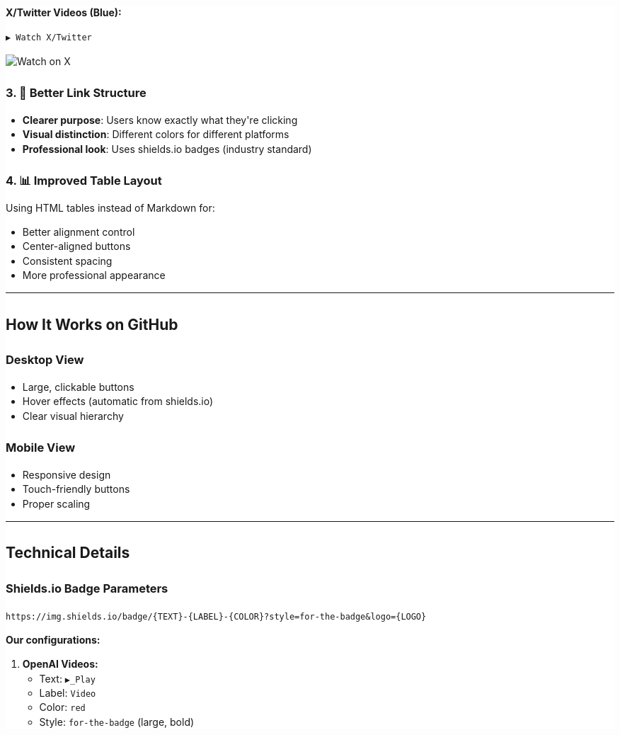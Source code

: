 **X/Twitter Videos (Blue):**
```
▶️ Watch X/Twitter
```
![Watch on X](https://img.shields.io/badge/▶️_Watch-X/Twitter-1DA1F2?style=for-the-badge&logo=x)

### 3. 🔗 Better Link Structure

- **Clearer purpose**: Users know exactly what they're clicking
- **Visual distinction**: Different colors for different platforms
- **Professional look**: Uses shields.io badges (industry standard)

### 4. 📊 Improved Table Layout

Using HTML tables instead of Markdown for:
- Better alignment control
- Center-aligned buttons
- Consistent spacing
- More professional appearance

---

## How It Works on GitHub

### Desktop View
- Large, clickable buttons
- Hover effects (automatic from shields.io)
- Clear visual hierarchy

### Mobile View
- Responsive design
- Touch-friendly buttons
- Proper scaling

---

## Technical Details

### Shields.io Badge Parameters

```
https://img.shields.io/badge/{TEXT}-{LABEL}-{COLOR}?style=for-the-badge&logo={LOGO}
```

**Our configurations:**

1. **OpenAI Videos:**
   - Text: `▶️_Play`
   - Label: `Video`
   - Color: `red`
   - Style: `for-the-badge` (large, bold)
